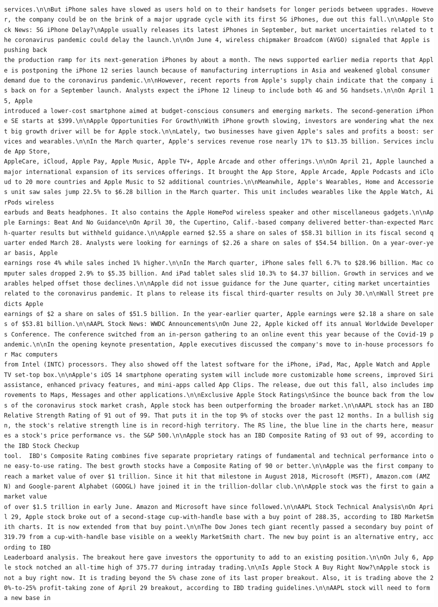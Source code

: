 ```
services.\n\nBut iPhone sales have slowed as users hold on to their handsets for longer periods between upgrades. However, the company could be on the brink of a major upgrade cycle with its first 5G iPhones, due out this fall.\n\nApple Stock News: 5G iPhone Delay?\nApple usually releases its latest iPhones in September, but market uncertainties related to the coronavirus pandemic could delay the launch.\n\nOn June 4, wireless chipmaker Broadcom (AVGO) signaled that Apple is pushing back
the production ramp for its next-generation iPhones by about a month. The news supported earlier media reports that Apple is postponing the iPhone 12 series launch because of manufacturing interruptions in Asia and weakened global consumer demand due to the coronavirus pandemic.\n\nHowever, recent reports from Apple's supply chain indicate that the company is back on for a September launch. Analysts expect the iPhone 12 lineup to include both 4G and 5G handsets.\n\nOn April 15, Apple
introduced a lower-cost smartphone aimed at budget-conscious consumers and emerging markets. The second-generation iPhone SE starts at $399.\n\nApple Opportunities For Growth\nWith iPhone growth slowing, investors are wondering what the next big growth driver will be for Apple stock.\n\nLately, two businesses have given Apple's sales and profits a boost: services and wearables.\n\nIn the March quarter, Apple's services revenue rose nearly 17% to $13.35 billion. Services include App Store,
AppleCare, iCloud, Apple Pay, Apple Music, Apple TV+, Apple Arcade and other offerings.\n\nOn April 21, Apple launched a major international expansion of its services offerings. It brought the App Store, Apple Arcade, Apple Podcasts and iCloud to 20 more countries and Apple Music to 52 additional countries.\n\nMeanwhile, Apple's Wearables, Home and Accessories unit saw sales jump 22.5% to $6.28 billion in the March quarter. This unit includes wearables like the Apple Watch, AirPods wireless
earbuds and Beats headphones. It also contains the Apple HomePod wireless speaker and other miscellaneous gadgets.\n\nApple Earnings: Beat And No Guidance\nOn April 30, the Cupertino, Calif.-based company delivered better-than-expected March-quarter results but withheld guidance.\n\nApple earned $2.55 a share on sales of $58.31 billion in its fiscal second quarter ended March 28. Analysts were looking for earnings of $2.26 a share on sales of $54.54 billion. On a year-over-year basis, Apple
earnings rose 4% while sales inched 1% higher.\n\nIn the March quarter, iPhone sales fell 6.7% to $28.96 billion. Mac computer sales dropped 2.9% to $5.35 billion. And iPad tablet sales slid 10.3% to $4.37 billion. Growth in services and wearables helped offset those declines.\n\nApple did not issue guidance for the June quarter, citing market uncertainties related to the coronavirus pandemic. It plans to release its fiscal third-quarter results on July 30.\n\nWall Street predicts Apple
earnings of $2 a share on sales of $51.5 billion. In the year-earlier quarter, Apple earnings were $2.18 a share on sales of $53.81 billion.\n\nAAPL Stock News: WWDC Announcements\nOn June 22, Apple kicked off its annual Worldwide Developers Conference. The conference switched from an in-person gathering to an online event this year because of the Covid-19 pandemic.\n\nIn the opening keynote presentation, Apple executives discussed the company's move to in-house processors for Mac computers
from Intel (INTC) processors. They also showed off the latest software for the iPhone, iPad, Mac, Apple Watch and Apple TV set-top box.\n\nApple's iOS 14 smartphone operating system will include more customizable home screens, improved Siri assistance, enhanced privacy features, and mini-apps called App Clips. The release, due out this fall, also includes improvements to Maps, Messages and other applications.\n\nExclusive Apple Stock Ratings\nSince the bounce back from the lows of the coronavirus stock market crash, Apple stock has been outperforming the broader market.\n\nAAPL stock has an IBD Relative Strength Rating of 91 out of 99. That puts it in the top 9% of stocks over the past 12 months. In a bullish sign, the stock's relative strength line is in record-high territory. The RS line, the blue line in the charts here, measures a stock's price performance vs. the S&P 500.\n\nApple stock has an IBD Composite Rating of 93 out of 99, according to the IBD Stock Checkup
tool.  IBD's Composite Rating combines five separate proprietary ratings of fundamental and technical performance into one easy-to-use rating. The best growth stocks have a Composite Rating of 90 or better.\n\nApple was the first company to reach a market value of over $1 trillion. Since it hit that milestone in August 2018, Microsoft (MSFT), Amazon.com (AMZN) and Google-parent Alphabet (GOOGL) have joined it in the trillion-dollar club.\n\nApple stock was the first to gain a market value
of over $1.5 trillion in early June. Amazon and Microsoft have since followed.\n\nAAPL Stock Technical Analysis\nOn April 29, Apple stock broke out of a second-stage cup-with-handle base with a buy point of 288.35, according to IBD MarketSmith charts. It is now extended from that buy point.\n\nThe Dow Jones tech giant recently passed a secondary buy point of 319.79 from a cup-with-handle base visible on a weekly MarketSmith chart. The new buy point is an alternative entry, according to IBD
Leaderboard analysis. The breakout here gave investors the opportunity to add to an existing position.\n\nOn July 6, Apple stock notched an all-time high of 375.77 during intraday trading.\n\nIs Apple Stock A Buy Right Now?\nApple stock is not a buy right now. It is trading beyond the 5% chase zone of its last proper breakout. Also, it is trading above the 20%-to-25% profit-taking zone of April 29 breakout, according to IBD trading guidelines.\n\nAAPL stock will need to form a new base in
```
